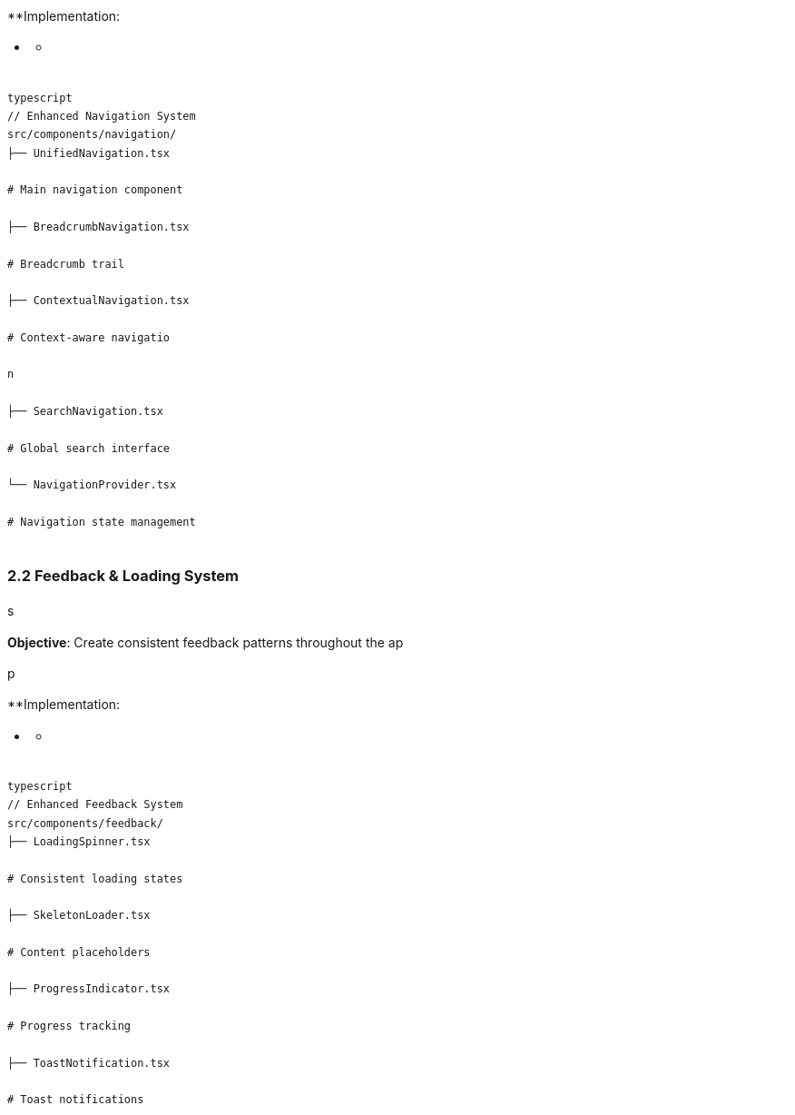 **Implementation:

* *

```

typescript
// Enhanced Navigation System
src/components/navigation/
├── UnifiedNavigation.tsx

# Main navigation component

├── BreadcrumbNavigation.tsx

# Breadcrumb trail

├── ContextualNavigation.tsx

# Context-aware navigatio

n

├── SearchNavigation.tsx

# Global search interface

└── NavigationProvider.tsx

# Navigation state management

```

#

### 2.2 Feedback & Loading System

s

**Objective**: Create consistent feedback patterns throughout the ap

p

**Implementation:

* *

```

typescript
// Enhanced Feedback System
src/components/feedback/
├── LoadingSpinner.tsx

# Consistent loading states

├── SkeletonLoader.tsx

# Content placeholders

├── ProgressIndicator.tsx

# Progress tracking

├── ToastNotification.tsx

# Toast notifications

```